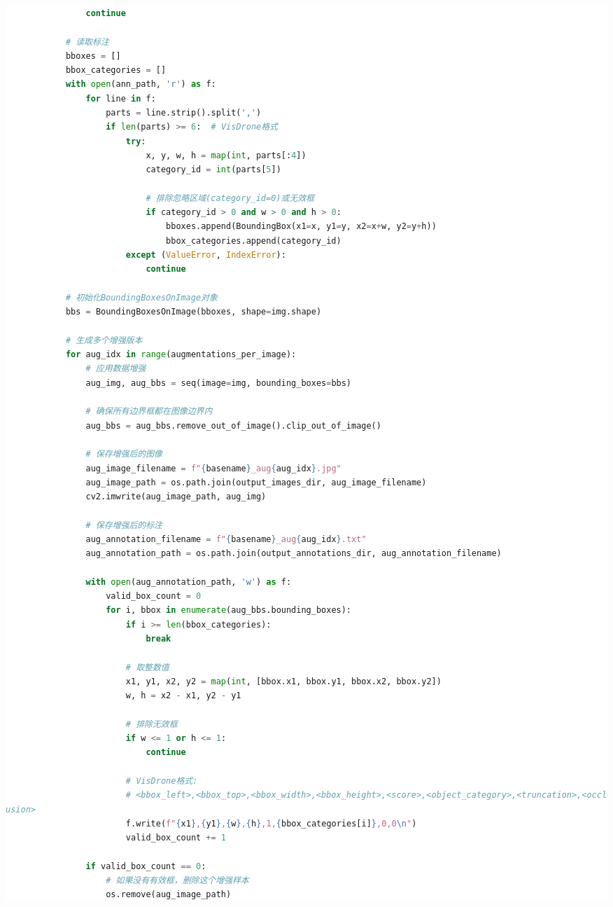 ```python
                continue
              
            # 读取标注
            bboxes = []
            bbox_categories = []
            with open(ann_path, 'r') as f:
                for line in f:
                    parts = line.strip().split(',')
                    if len(parts) >= 6:  # VisDrone格式
                        try:
                            x, y, w, h = map(int, parts[:4])
                            category_id = int(parts[5])
                          
                            # 排除忽略区域(category_id=0)或无效框
                            if category_id > 0 and w > 0 and h > 0:
                                bboxes.append(BoundingBox(x1=x, y1=y, x2=x+w, y2=y+h))
                                bbox_categories.append(category_id)
                        except (ValueError, IndexError):
                            continue
          
            # 初始化BoundingBoxesOnImage对象
            bbs = BoundingBoxesOnImage(bboxes, shape=img.shape)
          
            # 生成多个增强版本
            for aug_idx in range(augmentations_per_image):
                # 应用数据增强
                aug_img, aug_bbs = seq(image=img, bounding_boxes=bbs)
              
                # 确保所有边界框都在图像边界内
                aug_bbs = aug_bbs.remove_out_of_image().clip_out_of_image()
              
                # 保存增强后的图像
                aug_image_filename = f"{basename}_aug{aug_idx}.jpg"
                aug_image_path = os.path.join(output_images_dir, aug_image_filename)
                cv2.imwrite(aug_image_path, aug_img)
              
                # 保存增强后的标注
                aug_annotation_filename = f"{basename}_aug{aug_idx}.txt"
                aug_annotation_path = os.path.join(output_annotations_dir, aug_annotation_filename)
              
                with open(aug_annotation_path, 'w') as f:
                    valid_box_count = 0
                    for i, bbox in enumerate(aug_bbs.bounding_boxes):
                        if i >= len(bbox_categories):
                            break
                          
                        # 取整数值
                        x1, y1, x2, y2 = map(int, [bbox.x1, bbox.y1, bbox.x2, bbox.y2])
                        w, h = x2 - x1, y2 - y1
                      
                        # 排除无效框
                        if w <= 1 or h <= 1:
                            continue
                          
                        # VisDrone格式:
                        # <bbox_left>,<bbox_top>,<bbox_width>,<bbox_height>,<score>,<object_category>,<truncation>,<occlusion>
                        f.write(f"{x1},{y1},{w},{h},1,{bbox_categories[i]},0,0\n")
                        valid_box_count += 1
              
                if valid_box_count == 0:
                    # 如果没有有效框，删除这个增强样本
                    os.remove(aug_image_path)
```